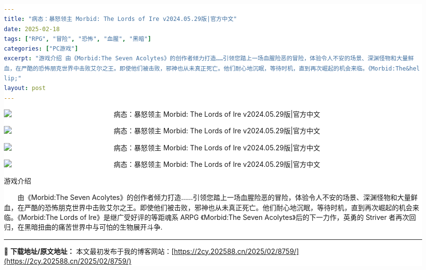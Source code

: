 ```yaml
---
title: "病态：暴怒领主 Morbid: The Lords of Ire v2024.05.29版|官方中文"
date: 2025-02-18
tags: ["RPG", "冒险", "恐怖", "血腥", "黑暗"]
categories: ["PC游戏"]
excerpt: "游戏介绍 由《Morbid:The Seven Acolytes》的创作者倾力打造……引领您踏上一场血腥险恶的冒险，体验令人不安的场景、深渊怪物和大量鲜血，在严酷的恐怖朋克世界中击败艾尔之王。即使他们被击败，邪神也从未真正死亡。他们耐心地沉眠，等待时机，直到再次崛起的机会来临。《Morbid:The&hellip;"
layout: post
---
```


<div></div>
<div>
<p style="text-align: center;"><img style="display: block; margin-left: auto; margin-right: auto; width: 100%; height: auto;" src="https://2cy.202588.cn/wp-content/uploads/2025/02/20250218_67b4700a6426e.webp" alt="病态：暴怒领主 Morbid: The Lords of Ire v2024.05.29版|官方中文" /></p>
<p style="text-align: center;"><img style="display: block; margin-left: auto; margin-right: auto; width: 100%; height: auto;" src="https://2cy.202588.cn/wp-content/uploads/2025/02/20250218_67b4700a957b1.webp" alt="病态：暴怒领主 Morbid: The Lords of Ire v2024.05.29版|官方中文" /></p>
<p style="text-align: center;"><img style="display: block; margin-left: auto; margin-right: auto; width: 100%; height: auto;" src="https://2cy.202588.cn/wp-content/uploads/2025/02/20250218_67b4700ac1473.webp" alt="病态：暴怒领主 Morbid: The Lords of Ire v2024.05.29版|官方中文" /></p>
<p style="text-align: center;"><img style="display: block; margin-left: auto; margin-right: auto; width: 100%; height: auto;" src="https://2cy.202588.cn/wp-content/uploads/2025/02/20250218_67b4700ae7b3a.webp" alt="病态：暴怒领主 Morbid: The Lords of Ire v2024.05.29版|官方中文" /></p>
游戏介绍
<p style="white-space: normal; text-indent: 2em; text-align: left;">由《Morbid:The Seven Acolytes》的创作者倾力打造……引领您踏上一场血腥险恶的冒险，体验令人不安的场景、深渊怪物和大量鲜血，在严酷的恐怖朋克世界中击败艾尔之王。即使他们被击败，邪神也从未真正死亡。他们耐心地沉眠，等待时机，直到再次崛起的机会来临。《Morbid:The Lords of Ire》是继广受好评的等距魂系 ARPG 《Morbid:The Seven Acolytes》后的下一力作，英勇的 Striver 者再次回归，在黑暗扭曲的痛苦世界中与可怕的生物展开斗争.</p>

</div>

---
📖 **下载地址/原文地址：** 本文最初发布于我的博客网站：[https://2cy.202588.cn/2025/02/8759/](https://2cy.202588.cn/2025/02/8759/)
